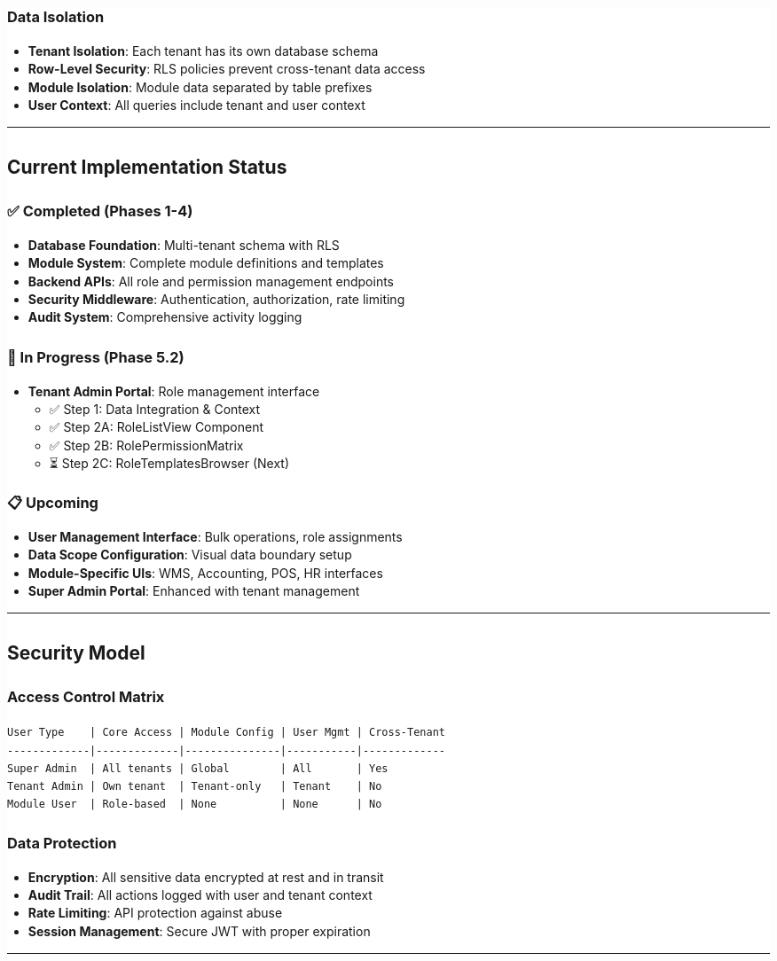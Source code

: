### Data Isolation
- **Tenant Isolation**: Each tenant has its own database schema
- **Row-Level Security**: RLS policies prevent cross-tenant data access
- **Module Isolation**: Module data separated by table prefixes
- **User Context**: All queries include tenant and user context

---

## Current Implementation Status

### ✅ Completed (Phases 1-4)
- **Database Foundation**: Multi-tenant schema with RLS
- **Module System**: Complete module definitions and templates
- **Backend APIs**: All role and permission management endpoints
- **Security Middleware**: Authentication, authorization, rate limiting
- **Audit System**: Comprehensive activity logging

### 🔄 In Progress (Phase 5.2)
- **Tenant Admin Portal**: Role management interface
  - ✅ Step 1: Data Integration & Context
  - ✅ Step 2A: RoleListView Component  
  - ✅ Step 2B: RolePermissionMatrix
  - ⏳ Step 2C: RoleTemplatesBrowser (Next)

### 📋 Upcoming
- **User Management Interface**: Bulk operations, role assignments
- **Data Scope Configuration**: Visual data boundary setup
- **Module-Specific UIs**: WMS, Accounting, POS, HR interfaces
- **Super Admin Portal**: Enhanced with tenant management

---

## Security Model

### Access Control Matrix
```
User Type    | Core Access | Module Config | User Mgmt | Cross-Tenant
-------------|-------------|---------------|-----------|-------------
Super Admin  | All tenants | Global        | All       | Yes
Tenant Admin | Own tenant  | Tenant-only   | Tenant    | No
Module User  | Role-based  | None          | None      | No
```

### Data Protection
- **Encryption**: All sensitive data encrypted at rest and in transit
- **Audit Trail**: All actions logged with user and tenant context
- **Rate Limiting**: API protection against abuse
- **Session Management**: Secure JWT with proper expiration

---